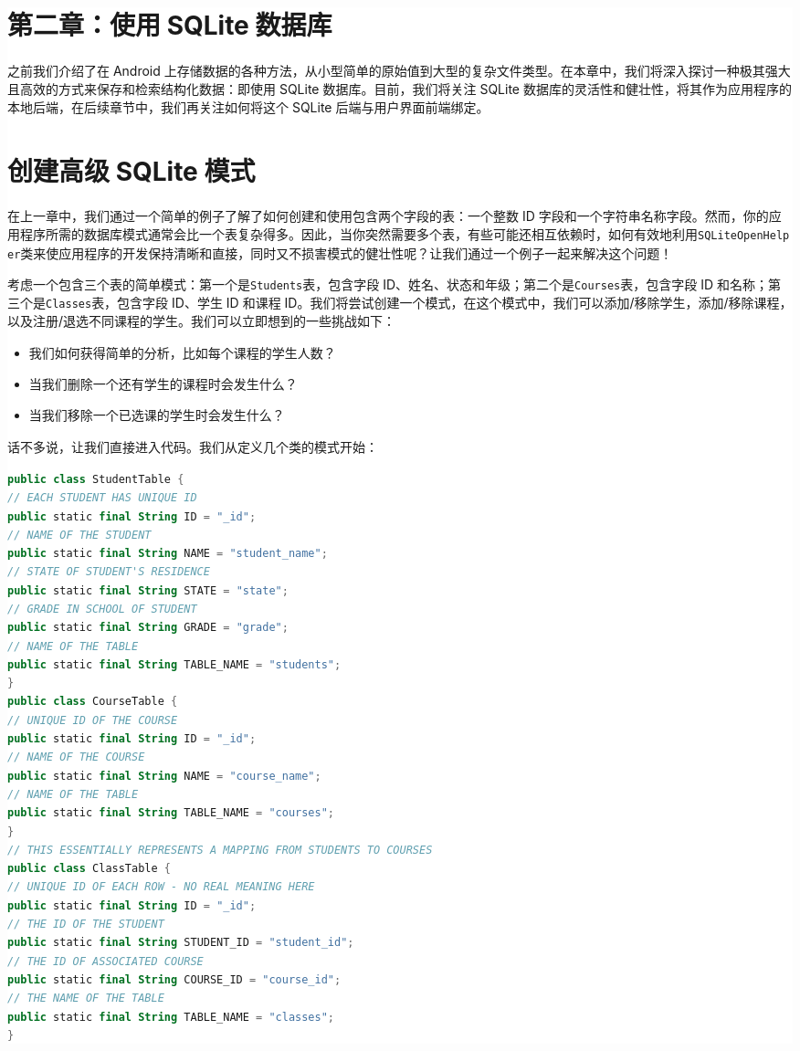# 第二章：使用 SQLite 数据库

之前我们介绍了在 Android 上存储数据的各种方法，从小型简单的原始值到大型的复杂文件类型。在本章中，我们将深入探讨一种极其强大且高效的方式来保存和检索结构化数据：即使用 SQLite 数据库。目前，我们将关注 SQLite 数据库的灵活性和健壮性，将其作为应用程序的本地后端，在后续章节中，我们再关注如何将这个 SQLite 后端与用户界面前端绑定。

# 创建高级 SQLite 模式

在上一章中，我们通过一个简单的例子了解了如何创建和使用包含两个字段的表：一个整数 ID 字段和一个字符串名称字段。然而，你的应用程序所需的数据库模式通常会比一个表复杂得多。因此，当你突然需要多个表，有些可能还相互依赖时，如何有效地利用`SQLiteOpenHelper`类来使应用程序的开发保持清晰和直接，同时又不损害模式的健壮性呢？让我们通过一个例子一起来解决这个问题！

考虑一个包含三个表的简单模式：第一个是`Students`表，包含字段 ID、姓名、状态和年级；第二个是`Courses`表，包含字段 ID 和名称；第三个是`Classes`表，包含字段 ID、学生 ID 和课程 ID。我们将尝试创建一个模式，在这个模式中，我们可以添加/移除学生，添加/移除课程，以及注册/退选不同课程的学生。我们可以立即想到的一些挑战如下：

+   我们如何获得简单的分析，比如每个课程的学生人数？

+   当我们删除一个还有学生的课程时会发生什么？

+   当我们移除一个已选课的学生时会发生什么？

话不多说，让我们直接进入代码。我们从定义几个类的模式开始：

```kt
public class StudentTable {
// EACH STUDENT HAS UNIQUE ID
public static final String ID = "_id";
// NAME OF THE STUDENT
public static final String NAME = "student_name";
// STATE OF STUDENT'S RESIDENCE
public static final String STATE = "state";
// GRADE IN SCHOOL OF STUDENT
public static final String GRADE = "grade";
// NAME OF THE TABLE
public static final String TABLE_NAME = "students";
}
public class CourseTable {
// UNIQUE ID OF THE COURSE
public static final String ID = "_id";
// NAME OF THE COURSE
public static final String NAME = "course_name";
// NAME OF THE TABLE
public static final String TABLE_NAME = "courses";
}
// THIS ESSENTIALLY REPRESENTS A MAPPING FROM STUDENTS TO COURSES
public class ClassTable {
// UNIQUE ID OF EACH ROW - NO REAL MEANING HERE
public static final String ID = "_id";
// THE ID OF THE STUDENT
public static final String STUDENT_ID = "student_id";
// THE ID OF ASSOCIATED COURSE
public static final String COURSE_ID = "course_id";
// THE NAME OF THE TABLE
public static final String TABLE_NAME = "classes";
}

```
